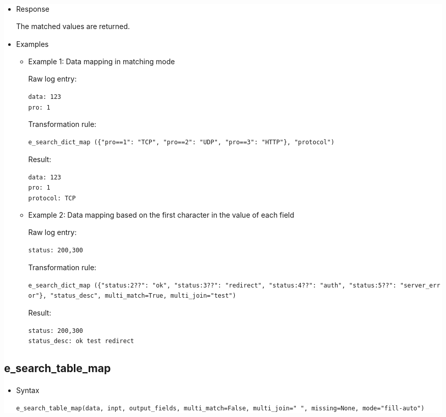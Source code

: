 -   Response

    The matched values are returned.

-   Examples
    -   Example 1: Data mapping in matching mode

        Raw log entry:

        ```
        data: 123
        pro: 1
        ```

        Transformation rule:

        ```
        e_search_dict_map ({"pro==1": "TCP", "pro==2": "UDP", "pro==3": "HTTP"}, "protocol")
        ```

        Result:

        ```
        data: 123
        pro: 1
        protocol: TCP
        ```

    -   Example 2: Data mapping based on the first character in the value of each field

        Raw log entry:

        ```
        status: 200,300
        ```

        Transformation rule:

        ```
        e_search_dict_map ({"status:2??": "ok", "status:3??": "redirect", "status:4??": "auth", "status:5??": "server_error"}, "status_desc", multi_match=True, multi_join="test")
        ```

        Result:

        ```
        status: 200,300
        status_desc: ok test redirect
        ```


## e\_search\_table\_map

-   Syntax

    ```
    e_search_table_map(data, inpt, output_fields, multi_match=False, multi_join=" ", missing=None, mode="fill-auto")
    ```

